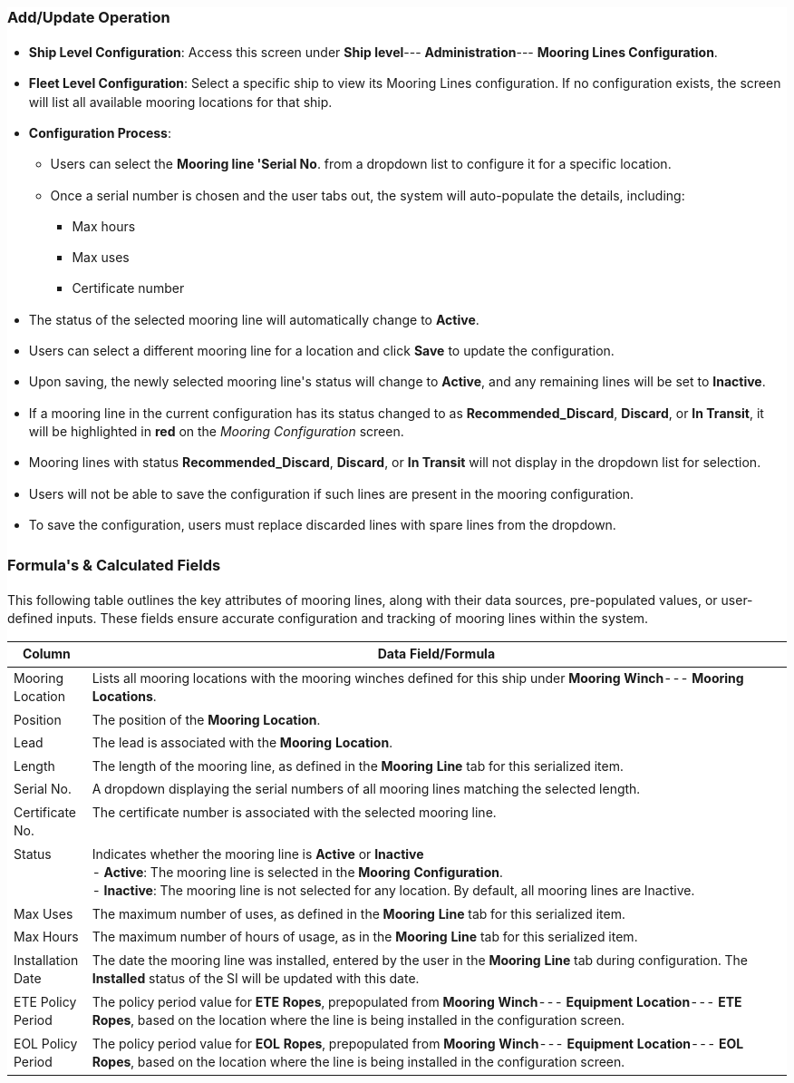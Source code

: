 ### Add/Update Operation

- **Ship Level Configuration**: Access this screen under **Ship level**--- **Administration**--- **Mooring Lines Configuration**.

- **Fleet Level Configuration**: Select a specific ship to view its Mooring Lines configuration. If no configuration exists, the screen will list all available mooring locations for that ship.

- **Configuration Process**:

  - Users can select the **Mooring line \'Serial No**. from a dropdown list to configure it for a specific location.

  - Once a serial number is chosen and the user tabs out, the system will auto-populate the details, including:

    - Max hours

    - Max uses

    - Certificate number

- The status of the selected mooring line will automatically change to **Active**.

- Users can select a different mooring line for a location and click **Save** to update the configuration.

- Upon saving, the newly selected mooring line's status will change to **Active**, and any remaining lines will be set to **Inactive**.

- If a mooring line in the current configuration has its status changed to as **Recommended_Discard**, **Discard**, or **In Transit**, it will be highlighted in **red** on the *Mooring Configuration* screen.

- Mooring lines with status **Recommended_Discard**, **Discard**, or **In Transit** will not display in the dropdown list for selection.

- Users will not be able to save the configuration if such lines are present in the mooring configuration.

- To save the configuration, users must replace discarded lines with spare lines from the dropdown.

### Formula's & Calculated Fields

This following table outlines the key attributes of mooring lines, along with their data sources, pre-populated values, or user-defined inputs. These fields ensure accurate configuration and tracking of mooring lines within the system.

| **Column** | **Data Field/Formula** |
|------------|------------------------|
| Mooring Location | Lists all mooring locations with the mooring winches defined for this ship under **Mooring Winch**--- **Mooring Locations**. |
| Position | The position of the **Mooring Location**. |
| Lead | The lead is associated with the **Mooring Location**. |
| Length | The length of the mooring line, as defined in the **Mooring Line** tab for this serialized item. |
| Serial No. | A dropdown displaying the serial numbers of all mooring lines matching the selected length. |
| Certificate No. | The certificate number is associated with the selected mooring line. |
| Status | Indicates whether the mooring line is **Active** or **Inactive**<br>- **Active**: The mooring line is selected in the **Mooring Configuration**.<br>- **Inactive**: The mooring line is not selected for any location. By default, all mooring lines are Inactive. |
| Max Uses | The maximum number of uses, as defined in the **Mooring Line** tab for this serialized item. |
| Max Hours | The maximum number of hours of usage, as in the **Mooring Line** tab for this serialized item. |
| Installation Date | The date the mooring line was installed, entered by the user in the **Mooring Line** tab during configuration. The **Installed** status of the SI will be updated with this date. |
| ETE Policy Period | The policy period value for **ETE Ropes**, prepopulated from **Mooring Winch**--- **Equipment Location**--- **ETE Ropes**, based on the location where the line is being installed in the configuration screen. |
| EOL Policy Period | The policy period value for **EOL Ropes**, prepopulated from **Mooring Winch**--- **Equipment Location**--- **EOL Ropes**, based on the location where the line is being installed in the configuration screen. |